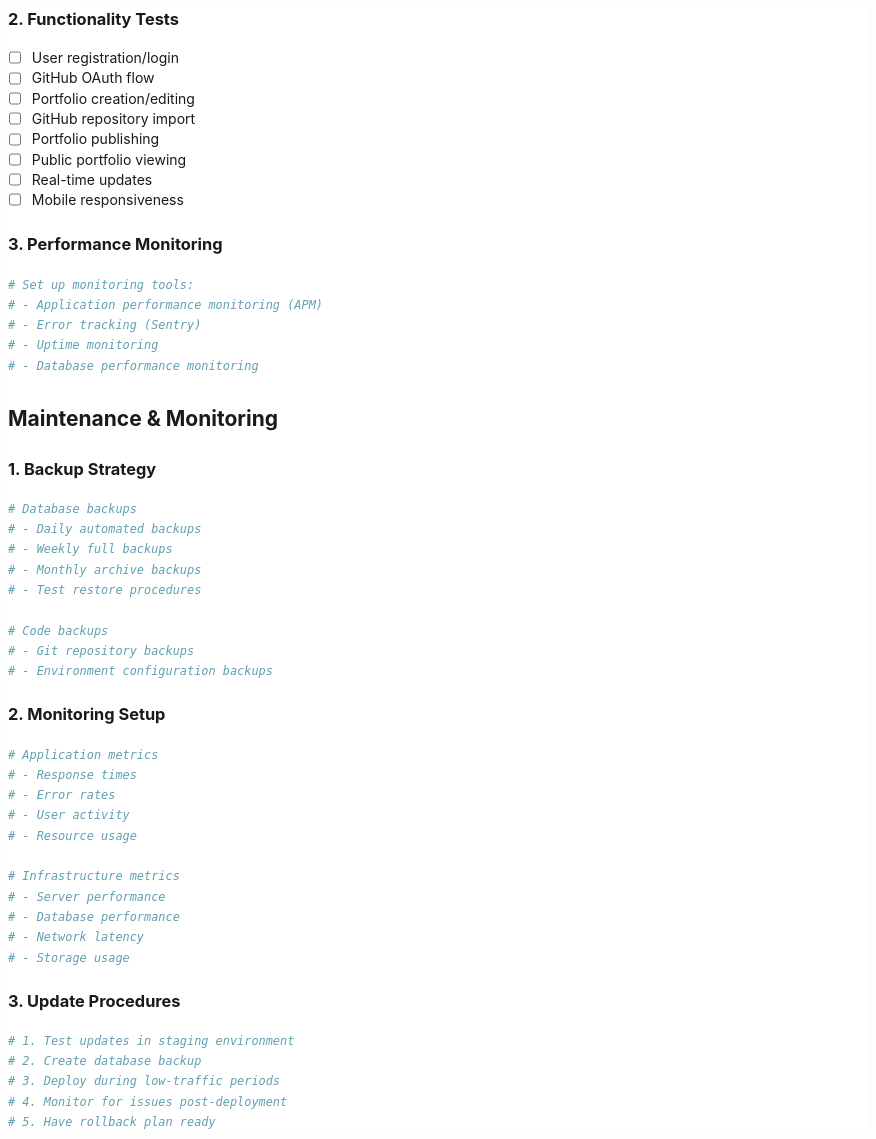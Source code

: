 ### 2. Functionality Tests
- [ ] User registration/login
- [ ] GitHub OAuth flow
- [ ] Portfolio creation/editing
- [ ] GitHub repository import
- [ ] Portfolio publishing
- [ ] Public portfolio viewing
- [ ] Real-time updates
- [ ] Mobile responsiveness

### 3. Performance Monitoring
```bash
# Set up monitoring tools:
# - Application performance monitoring (APM)
# - Error tracking (Sentry)
# - Uptime monitoring
# - Database performance monitoring
```

## Maintenance & Monitoring

### 1. Backup Strategy
```bash
# Database backups
# - Daily automated backups
# - Weekly full backups
# - Monthly archive backups
# - Test restore procedures

# Code backups
# - Git repository backups
# - Environment configuration backups
```

### 2. Monitoring Setup
```bash
# Application metrics
# - Response times
# - Error rates
# - User activity
# - Resource usage

# Infrastructure metrics
# - Server performance
# - Database performance
# - Network latency
# - Storage usage
```

### 3. Update Procedures
```bash
# 1. Test updates in staging environment
# 2. Create database backup
# 3. Deploy during low-traffic periods
# 4. Monitor for issues post-deployment
# 5. Have rollback plan ready
```
